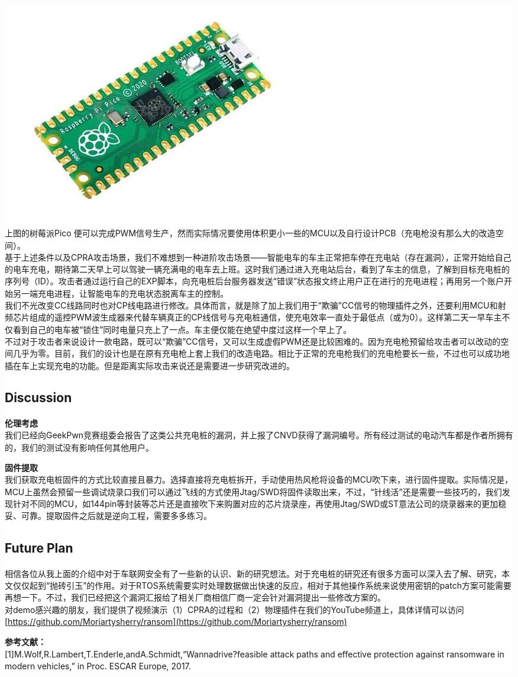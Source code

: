 ![Unknown.jpeg](assets/1698895924-ad4b7864c004fe559c84cda49180fb31.jpeg)

上图的树莓派Pico 便可以完成PWM信号生产，然而实际情况要使用体积更小一些的MCU以及自行设计PCB（充电枪没有那么大的改造空间）。  
基于上述条件以及CPRA攻击场景，我们不难想到一种进阶攻击场景——智能电车的车主正常把车停在充电站（存在漏洞），正常开始给自己的电车充电，期待第二天早上可以驾驶一辆充满电的电车去上班。这时我们通过进入充电站后台，看到了车主的信息，了解到目标充电桩的序列号（ID）。攻击者通过运行自己的EXP脚本，向充电桩后台服务器发送“错误”状态报文终止用户正在进行的充电进程；再用另一个账户开始另一端充电进程，让智能电车的充电状态脱离车主的控制。  
我们不光改变CC线路同时也对CP线电路进行修改。具体而言，就是除了加上我们用于“欺骗”CC信号的物理插件之外，还要利用MCU和射频芯片组成的遥控PWM波生成器来代替车辆真正的CP线信号与充电桩通信，使充电效率一直处于最低点（或为0）。这样第二天一早车主不仅看到自己的电车被“锁住”同时电量只充上了一点。车主便仅能在绝望中度过这样一个早上了。  
不过对于攻击者来说设计一款电路，既可以“欺骗”CC信号，又可以生成虚假PWM还是比较困难的。因为充电枪预留给攻击者可以改动的空间几乎为零。目前，我们的设计也是在原有充电枪上套上我们的改造电路。相比于正常的充电枪我们的充电枪要长一些，不过也可以成功地插在车上实现充电的功能。但是距离实际攻击来说还是需要进一步研究改进的。

## Discussion

**伦理考虑**  
我们已经向GeekPwn竞赛组委会报告了这类公共充电桩的漏洞，并上报了CNVD获得了漏洞编号。所有经过测试的电动汽车都是作者所拥有的，我们的测试没有影响任何其他用户。

**固件提取**  
我们获取充电桩固件的方式比较直接且暴力。选择直接将充电桩拆开，手动使用热风枪将设备的MCU吹下来，进行固件提取。实际情况是，MCU上虽然会预留一些调试烧录口我们可以通过飞线的方式使用Jtag/SWD将固件读取出来，不过，“针线活”还是需要一些技巧的，我们发现针对不同的MCU，如144pin等封装等芯片还是直接吹下来购置对应的芯片烧录座，再使用Jtag/SWD或ST意法公司的烧录器来的更加稳妥、可靠。提取固件之后就是逆向工程，需要多多练习。

## Future Plan

相信各位从我上面的介绍中对于车联网安全有了一些新的认识、新的研究想法。对于充电桩的研究还有很多方面可以深入去了解、研究，本文仅仅起到“抛砖引玉”的作用。对于RTOS系统需要实时处理数据做出快速的反应，相对于其他操作系统来说使用密钥的patch方案可能需要再想一下。不过，我们已经把这个漏洞汇报给了相关厂商相信厂商一定会针对漏洞提出一些修改方案的。  
对demo感兴趣的朋友，我们提供了视频演示（1）CPRA的过程和（2）物理插件在我们的YouTube频道上，具体详情可以访问[https://github.com/Moriartysherry/ransom](https://github.com/Moriartysherry/ransom)

**参考文献：**  
\[1\]M.Wolf,R.Lambert,T.Enderle,andA.Schmidt,“Wannadrive?feasible attack paths and effective protection against ransomware in modern vehicles,” in Proc. ESCAR Europe, 2017.
